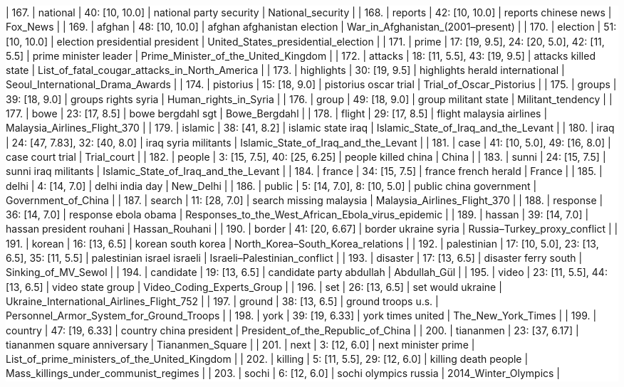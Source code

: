 | 167. | national | 40: [10, 10.0] | national party security | National_security |
| 168. | reports | 42: [10, 10.0] | reports chinese news | Fox_News |
| 169. | afghan | 48: [10, 10.0] | afghan afghanistan election | War_in_Afghanistan_(2001–present) |
| 170. | election | 51: [10, 10.0] | election presidential president | United_States_presidential_election |
| 171. | prime | 17: [19, 9.5], 24: [20, 5.0], 42: [11, 5.5] | prime minister leader | Prime_Minister_of_the_United_Kingdom |
| 172. | attacks | 18: [11, 5.5], 43: [19, 9.5] | attacks killed state | List_of_fatal_cougar_attacks_in_North_America |
| 173. | highlights | 30: [19, 9.5] | highlights herald international | Seoul_International_Drama_Awards |
| 174. | pistorius | 15: [18, 9.0] | pistorius oscar trial | Trial_of_Oscar_Pistorius |
| 175. | groups | 39: [18, 9.0] | groups rights syria | Human_rights_in_Syria |
| 176. | group | 49: [18, 9.0] | group militant state | Militant_tendency |
| 177. | bowe | 23: [17, 8.5] | bowe bergdahl sgt | Bowe_Bergdahl |
| 178. | flight | 29: [17, 8.5] | flight malaysia airlines | Malaysia_Airlines_Flight_370 |
| 179. | islamic | 38: [41, 8.2] | islamic state iraq | Islamic_State_of_Iraq_and_the_Levant |
| 180. | iraq | 24: [47, 7.83], 32: [40, 8.0] | iraq syria militants | Islamic_State_of_Iraq_and_the_Levant |
| 181. | case | 41: [10, 5.0], 49: [16, 8.0] | case court trial | Trial_court |
| 182. | people | 3: [15, 7.5], 40: [25, 6.25] | people killed china | China |
| 183. | sunni | 24: [15, 7.5] | sunni iraq militants | Islamic_State_of_Iraq_and_the_Levant |
| 184. | france | 34: [15, 7.5] | france french herald | France |
| 185. | delhi | 4: [14, 7.0] | delhi india day | New_Delhi |
| 186. | public | 5: [14, 7.0], 8: [10, 5.0] | public china government | Government_of_China |
| 187. | search | 11: [28, 7.0] | search missing malaysia | Malaysia_Airlines_Flight_370 |
| 188. | response | 36: [14, 7.0] | response ebola obama | Responses_to_the_West_African_Ebola_virus_epidemic |
| 189. | hassan | 39: [14, 7.0] | hassan president rouhani | Hassan_Rouhani |
| 190. | border | 41: [20, 6.67] | border ukraine syria | Russia–Turkey_proxy_conflict |
| 191. | korean | 16: [13, 6.5] | korean south korea | North_Korea–South_Korea_relations |
| 192. | palestinian | 17: [10, 5.0], 23: [13, 6.5], 35: [11, 5.5] | palestinian israel israeli | Israeli–Palestinian_conflict |
| 193. | disaster | 17: [13, 6.5] | disaster ferry south | Sinking_of_MV_Sewol |
| 194. | candidate | 19: [13, 6.5] | candidate party abdullah | Abdullah_Gül |
| 195. | video | 23: [11, 5.5], 44: [13, 6.5] | video state group | Video_Coding_Experts_Group |
| 196. | set | 26: [13, 6.5] | set would ukraine | Ukraine_International_Airlines_Flight_752 |
| 197. | ground | 38: [13, 6.5] | ground troops u.s. | Personnel_Armor_System_for_Ground_Troops |
| 198. | york | 39: [19, 6.33] | york times united | The_New_York_Times |
| 199. | country | 47: [19, 6.33] | country china president | President_of_the_Republic_of_China |
| 200. | tiananmen | 23: [37, 6.17] | tiananmen square anniversary | Tiananmen_Square |
| 201. | next | 3: [12, 6.0] | next minister prime | List_of_prime_ministers_of_the_United_Kingdom |
| 202. | killing | 5: [11, 5.5], 29: [12, 6.0] | killing death people | Mass_killings_under_communist_regimes |
| 203. | sochi | 6: [12, 6.0] | sochi olympics russia | 2014_Winter_Olympics |
